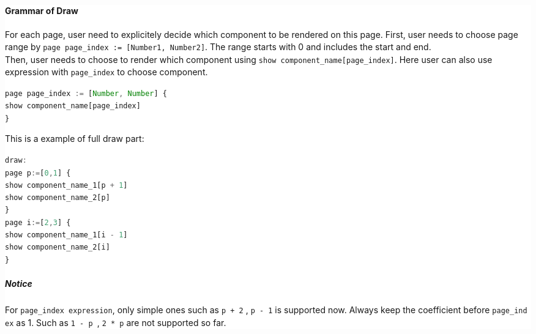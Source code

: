 #### Grammar of Draw  
For each page, user need to explicitely decide which component to be rendered on this page. 
First, user needs to choose page range by `page page_index := [Number1, Number2]`. The range starts with 0 and includes the start and end.  
Then, user needs to choose to render which component using `show component_name[page_index]`. Here user can also use expression with `page_index` to choose component.
```javascript
page page_index := [Number, Number] {
show component_name[page_index]
}
```
This is a example of full draw part:
```javascript
draw:
page p:=[0,1] {
show component_name_1[p + 1]
show component_name_2[p]
}
page i:=[2,3] {
show component_name_1[i - 1]
show component_name_2[i]
}
```
##### Notice
For `page_index expression`, only simple ones such as `p + 2` , `p - 1` is supported now. Always keep the coefficient before `page_index` as 1. Such as `1 - p `, `2 * p` are not supported so far.